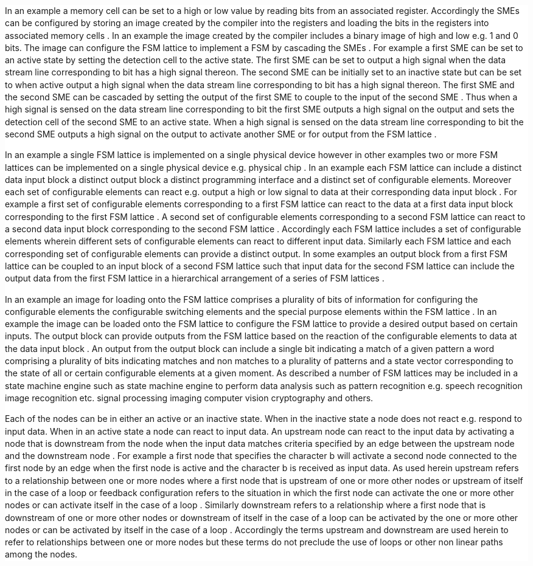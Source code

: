 In an example a memory cell can be set to a high or low value by reading bits from an associated register. Accordingly the SMEs can be configured by storing an image created by the compiler into the registers and loading the bits in the registers into associated memory cells . In an example the image created by the compiler includes a binary image of high and low e.g. 1 and 0 bits. The image can configure the FSM lattice to implement a FSM by cascading the SMEs . For example a first SME can be set to an active state by setting the detection cell to the active state. The first SME can be set to output a high signal when the data stream line corresponding to bit has a high signal thereon. The second SME can be initially set to an inactive state but can be set to when active output a high signal when the data stream line corresponding to bit has a high signal thereon. The first SME and the second SME can be cascaded by setting the output of the first SME to couple to the input of the second SME . Thus when a high signal is sensed on the data stream line corresponding to bit the first SME outputs a high signal on the output and sets the detection cell of the second SME to an active state. When a high signal is sensed on the data stream line corresponding to bit the second SME outputs a high signal on the output to activate another SME or for output from the FSM lattice .

In an example a single FSM lattice is implemented on a single physical device however in other examples two or more FSM lattices can be implemented on a single physical device e.g. physical chip . In an example each FSM lattice can include a distinct data input block a distinct output block a distinct programming interface and a distinct set of configurable elements. Moreover each set of configurable elements can react e.g. output a high or low signal to data at their corresponding data input block . For example a first set of configurable elements corresponding to a first FSM lattice can react to the data at a first data input block corresponding to the first FSM lattice . A second set of configurable elements corresponding to a second FSM lattice can react to a second data input block corresponding to the second FSM lattice . Accordingly each FSM lattice includes a set of configurable elements wherein different sets of configurable elements can react to different input data. Similarly each FSM lattice and each corresponding set of configurable elements can provide a distinct output. In some examples an output block from a first FSM lattice can be coupled to an input block of a second FSM lattice such that input data for the second FSM lattice can include the output data from the first FSM lattice in a hierarchical arrangement of a series of FSM lattices .

In an example an image for loading onto the FSM lattice comprises a plurality of bits of information for configuring the configurable elements the configurable switching elements and the special purpose elements within the FSM lattice . In an example the image can be loaded onto the FSM lattice to configure the FSM lattice to provide a desired output based on certain inputs. The output block can provide outputs from the FSM lattice based on the reaction of the configurable elements to data at the data input block . An output from the output block can include a single bit indicating a match of a given pattern a word comprising a plurality of bits indicating matches and non matches to a plurality of patterns and a state vector corresponding to the state of all or certain configurable elements at a given moment. As described a number of FSM lattices may be included in a state machine engine such as state machine engine to perform data analysis such as pattern recognition e.g. speech recognition image recognition etc. signal processing imaging computer vision cryptography and others.

Each of the nodes can be in either an active or an inactive state. When in the inactive state a node does not react e.g. respond to input data. When in an active state a node can react to input data. An upstream node can react to the input data by activating a node that is downstream from the node when the input data matches criteria specified by an edge between the upstream node and the downstream node . For example a first node that specifies the character b will activate a second node connected to the first node by an edge when the first node is active and the character b is received as input data. As used herein upstream refers to a relationship between one or more nodes where a first node that is upstream of one or more other nodes or upstream of itself in the case of a loop or feedback configuration refers to the situation in which the first node can activate the one or more other nodes or can activate itself in the case of a loop . Similarly downstream refers to a relationship where a first node that is downstream of one or more other nodes or downstream of itself in the case of a loop can be activated by the one or more other nodes or can be activated by itself in the case of a loop . Accordingly the terms upstream and downstream are used herein to refer to relationships between one or more nodes but these terms do not preclude the use of loops or other non linear paths among the nodes.

